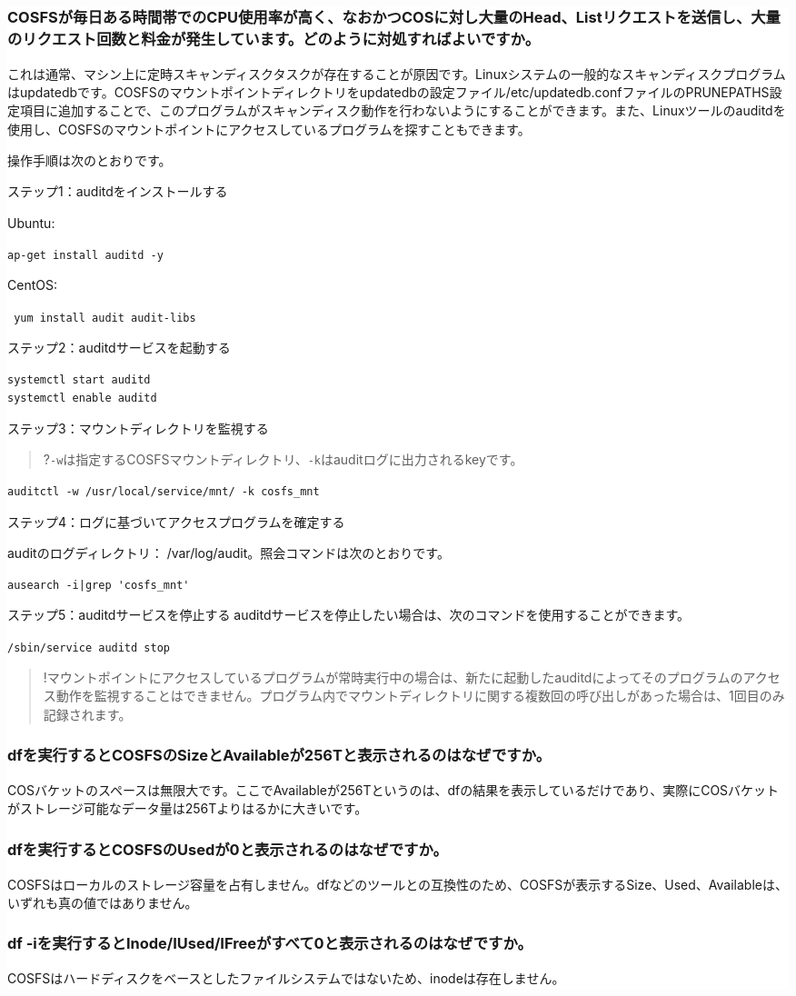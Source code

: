 ### COSFSが毎日ある時間帯でのCPU使用率が高く、なおかつCOSに対し大量のHead、Listリクエストを送信し、大量のリクエスト回数と料金が発生しています。どのように対処すればよいですか。

これは通常、マシン上に定時スキャンディスクタスクが存在することが原因です。Linuxシステムの一般的なスキャンディスクプログラムはupdatedbです。COSFSのマウントポイントディレクトリをupdatedbの設定ファイル/etc/updatedb.confファイルのPRUNEPATHS設定項目に追加することで、このプログラムがスキャンディスク動作を行わないようにすることができます。また、Linuxツールのauditdを使用し、COSFSのマウントポイントにアクセスしているプログラムを探すこともできます。

操作手順は次のとおりです。

ステップ1：auditdをインストールする

Ubuntu:

```
ap-get install auditd -y
```

CentOS:

```
 yum install audit audit-libs
```

ステップ2：auditdサービスを起動する

```
systemctl start auditd
systemctl enable auditd
```

ステップ3：マウントディレクトリを監視する

>?`-w`は指定するCOSFSマウントディレクトリ、`-k`はauditログに出力されるkeyです。

```
auditctl -w /usr/local/service/mnt/ -k cosfs_mnt
```

ステップ4：ログに基づいてアクセスプログラムを確定する

auditのログディレクトリ： /var/log/audit。照会コマンドは次のとおりです。

```
ausearch -i|grep 'cosfs_mnt'
```

ステップ5：auditdサービスを停止する
auditdサービスを停止したい場合は、次のコマンドを使用することができます。

```
/sbin/service auditd stop
```

>!マウントポイントにアクセスしているプログラムが常時実行中の場合は、新たに起動したauditdによってそのプログラムのアクセス動作を監視することはできません。プログラム内でマウントディレクトリに関する複数回の呼び出しがあった場合は、1回目のみ記録されます。

### dfを実行するとCOSFSのSizeとAvailableが256Tと表示されるのはなぜですか。
COSバケットのスペースは無限大です。ここでAvailableが256Tというのは、dfの結果を表示しているだけであり、実際にCOSバケットがストレージ可能なデータ量は256Tよりはるかに大きいです。

### dfを実行するとCOSFSのUsedが0と表示されるのはなぜですか。
COSFSはローカルのストレージ容量を占有しません。dfなどのツールとの互換性のため、COSFSが表示するSize、Used、Availableは、いずれも真の値ではありません。

### df -iを実行するとInode/IUsed/IFreeがすべて0と表示されるのはなぜですか。
COSFSはハードディスクをベースとしたファイルシステムではないため、inodeは存在しません。

